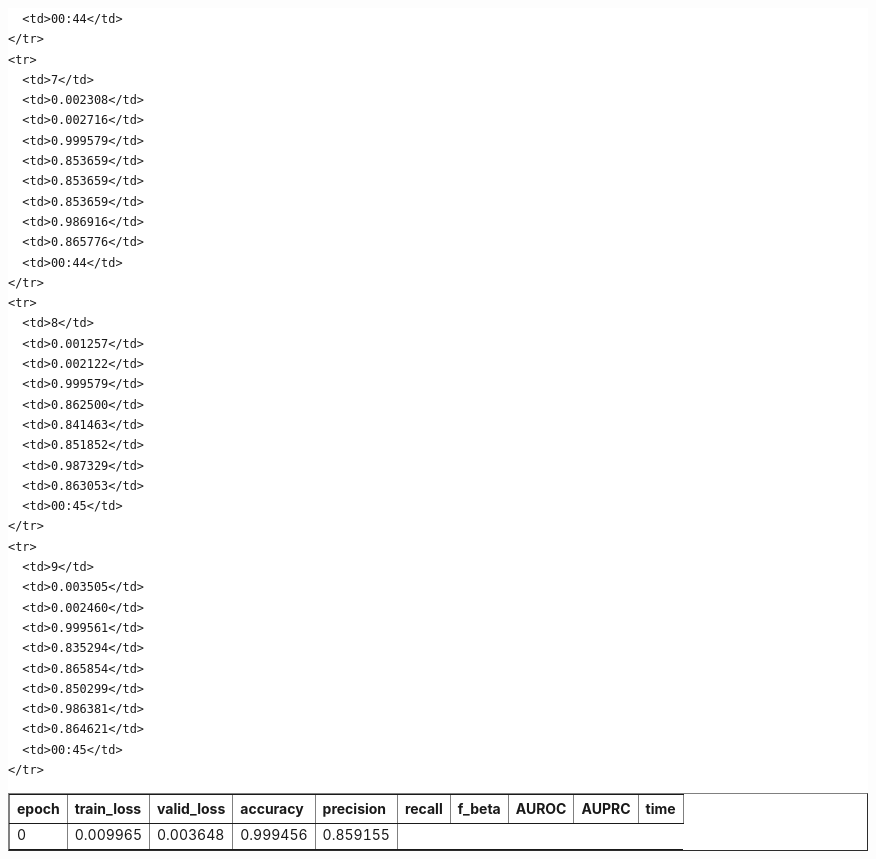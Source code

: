       <td>00:44</td>
    </tr>
    <tr>
      <td>7</td>
      <td>0.002308</td>
      <td>0.002716</td>
      <td>0.999579</td>
      <td>0.853659</td>
      <td>0.853659</td>
      <td>0.853659</td>
      <td>0.986916</td>
      <td>0.865776</td>
      <td>00:44</td>
    </tr>
    <tr>
      <td>8</td>
      <td>0.001257</td>
      <td>0.002122</td>
      <td>0.999579</td>
      <td>0.862500</td>
      <td>0.841463</td>
      <td>0.851852</td>
      <td>0.987329</td>
      <td>0.863053</td>
      <td>00:45</td>
    </tr>
    <tr>
      <td>9</td>
      <td>0.003505</td>
      <td>0.002460</td>
      <td>0.999561</td>
      <td>0.835294</td>
      <td>0.865854</td>
      <td>0.850299</td>
      <td>0.986381</td>
      <td>0.864621</td>
      <td>00:45</td>
    </tr>
  </tbody>
</table>



<table border="1" class="dataframe">
  <thead>
    <tr style="text-align: left;">
      <th>epoch</th>
      <th>train_loss</th>
      <th>valid_loss</th>
      <th>accuracy</th>
      <th>precision</th>
      <th>recall</th>
      <th>f_beta</th>
      <th>AUROC</th>
      <th>AUPRC</th>
      <th>time</th>
    </tr>
  </thead>
  <tbody>
    <tr>
      <td>0</td>
      <td>0.009965</td>
      <td>0.003648</td>
      <td>0.999456</td>
      <td>0.859155</td>